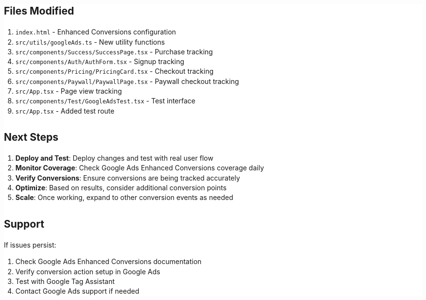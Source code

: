 ## Files Modified

1. `index.html` - Enhanced Conversions configuration
2. `src/utils/googleAds.ts` - New utility functions
3. `src/components/Success/SuccessPage.tsx` - Purchase tracking
4. `src/components/Auth/AuthForm.tsx` - Signup tracking
5. `src/components/Pricing/PricingCard.tsx` - Checkout tracking
6. `src/components/Paywall/PaywallPage.tsx` - Paywall checkout tracking
7. `src/App.tsx` - Page view tracking
8. `src/components/Test/GoogleAdsTest.tsx` - Test interface
9. `src/App.tsx` - Added test route

## Next Steps

1. **Deploy and Test**: Deploy changes and test with real user flow
2. **Monitor Coverage**: Check Google Ads Enhanced Conversions coverage daily
3. **Verify Conversions**: Ensure conversions are being tracked accurately
4. **Optimize**: Based on results, consider additional conversion points
5. **Scale**: Once working, expand to other conversion events as needed

## Support

If issues persist:
1. Check Google Ads Enhanced Conversions documentation
2. Verify conversion action setup in Google Ads
3. Test with Google Tag Assistant
4. Contact Google Ads support if needed 